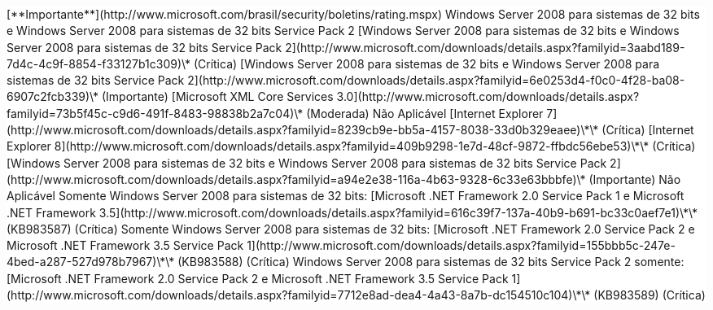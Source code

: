 </td>
<td style="border:1px solid black;">
[**Importante**](http://www.microsoft.com/brasil/security/boletins/rating.mspx)
</td>
</tr>
<tr class="alternateRow">
<td style="border:1px solid black;">
Windows Server 2008 para sistemas de 32 bits e Windows Server 2008 para sistemas de 32 bits Service Pack 2
</td>
<td style="border:1px solid black;">
[Windows Server 2008 para sistemas de 32 bits e Windows Server 2008 para sistemas de 32 bits Service Pack 2](http://www.microsoft.com/downloads/details.aspx?familyid=3aabd189-7d4c-4c9f-8854-f33127b1c309)\*  
(Crítica)
</td>
<td style="border:1px solid black;">
[Windows Server 2008 para sistemas de 32 bits e Windows Server 2008 para sistemas de 32 bits Service Pack 2](http://www.microsoft.com/downloads/details.aspx?familyid=6e0253d4-f0c0-4f28-ba08-6907c2fcb339)\*  
(Importante)
</td>
<td style="border:1px solid black;">
[Microsoft XML Core Services 3.0](http://www.microsoft.com/downloads/details.aspx?familyid=73b5f45c-c9d6-491f-8483-98838b2a7c04)\*  
(Moderada)
</td>
<td style="border:1px solid black;">
Não Aplicável
</td>
<td style="border:1px solid black;">
[Internet Explorer 7](http://www.microsoft.com/downloads/details.aspx?familyid=8239cb9e-bb5a-4157-8038-33d0b329eaee)\*\*  
(Crítica)  
[Internet Explorer 8](http://www.microsoft.com/downloads/details.aspx?familyid=409b9298-1e7d-48cf-9872-ffbdc56ebe53)\*\*  
(Crítica)
</td>
<td style="border:1px solid black;">
[Windows Server 2008 para sistemas de 32 bits e Windows Server 2008 para sistemas de 32 bits Service Pack 2](http://www.microsoft.com/downloads/details.aspx?familyid=a94e2e38-116a-4b63-9328-6c33e63bbbfe)\*  
(Importante)
</td>
<td style="border:1px solid black;">
Não Aplicável
</td>
<td style="border:1px solid black;">
Somente Windows Server 2008 para sistemas de 32 bits:  
[Microsoft .NET Framework 2.0 Service Pack 1 e Microsoft .NET Framework 3.5](http://www.microsoft.com/downloads/details.aspx?familyid=616c39f7-137a-40b9-b691-bc33c0aef7e1)\*\*  
(KB983587)  
(Crítica)  
Somente Windows Server 2008 para sistemas de 32 bits:  
[Microsoft .NET Framework 2.0 Service Pack 2 e Microsoft .NET Framework 3.5 Service Pack 1](http://www.microsoft.com/downloads/details.aspx?familyid=155bbb5c-247e-4bed-a287-527d978b7967)\*\*  
(KB983588)  
(Crítica)  
Windows Server 2008 para sistemas de 32 bits Service Pack 2 somente:  
[Microsoft .NET Framework 2.0 Service Pack 2 e Microsoft .NET Framework 3.5 Service Pack 1](http://www.microsoft.com/downloads/details.aspx?familyid=7712e8ad-dea4-4a43-8a7b-dc154510c104)\*\*  
(KB983589)  
(Crítica)
</td>